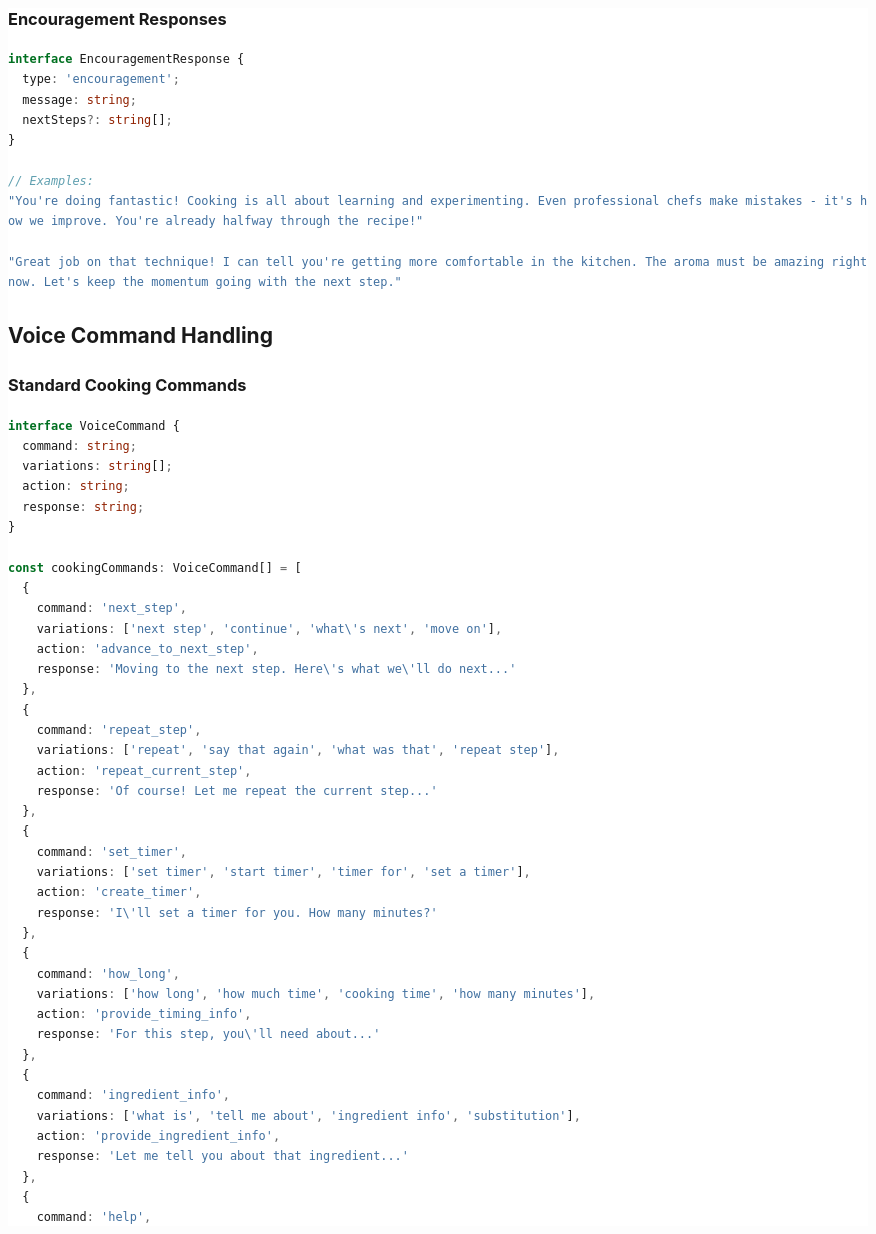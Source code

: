```typescript
```

### Encouragement Responses
```typescript
interface EncouragementResponse {
  type: 'encouragement';
  message: string;
  nextSteps?: string[];
}

// Examples:
"You're doing fantastic! Cooking is all about learning and experimenting. Even professional chefs make mistakes - it's how we improve. You're already halfway through the recipe!"

"Great job on that technique! I can tell you're getting more comfortable in the kitchen. The aroma must be amazing right now. Let's keep the momentum going with the next step."
```

## Voice Command Handling

### Standard Cooking Commands
```typescript
interface VoiceCommand {
  command: string;
  variations: string[];
  action: string;
  response: string;
}

const cookingCommands: VoiceCommand[] = [
  {
    command: 'next_step',
    variations: ['next step', 'continue', 'what\'s next', 'move on'],
    action: 'advance_to_next_step',
    response: 'Moving to the next step. Here\'s what we\'ll do next...'
  },
  {
    command: 'repeat_step',
    variations: ['repeat', 'say that again', 'what was that', 'repeat step'],
    action: 'repeat_current_step',
    response: 'Of course! Let me repeat the current step...'
  },
  {
    command: 'set_timer',
    variations: ['set timer', 'start timer', 'timer for', 'set a timer'],
    action: 'create_timer',
    response: 'I\'ll set a timer for you. How many minutes?'
  },
  {
    command: 'how_long',
    variations: ['how long', 'how much time', 'cooking time', 'how many minutes'],
    action: 'provide_timing_info',
    response: 'For this step, you\'ll need about...'
  },
  {
    command: 'ingredient_info',
    variations: ['what is', 'tell me about', 'ingredient info', 'substitution'],
    action: 'provide_ingredient_info',
    response: 'Let me tell you about that ingredient...'
  },
  {
    command: 'help',
```